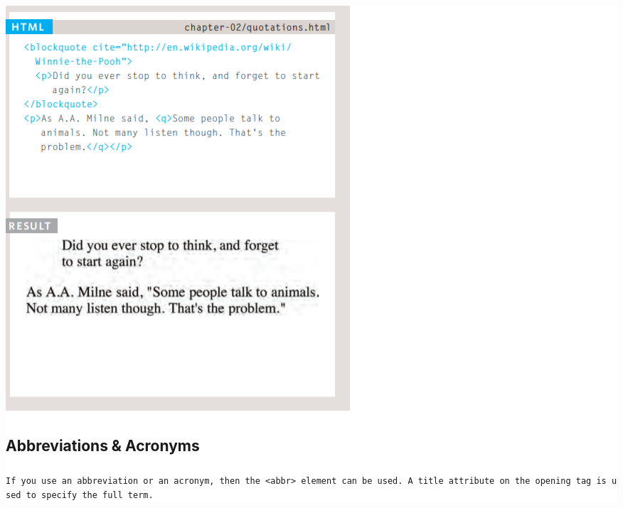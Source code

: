 ![blockq](blockq.PNG)
  
## Abbreviations & Acronyms
  
 ### <abbr>
    If you use an abbreviation or an acronym, then the <abbr> element can be used. A title attribute on the opening tag is used to specify the full term.